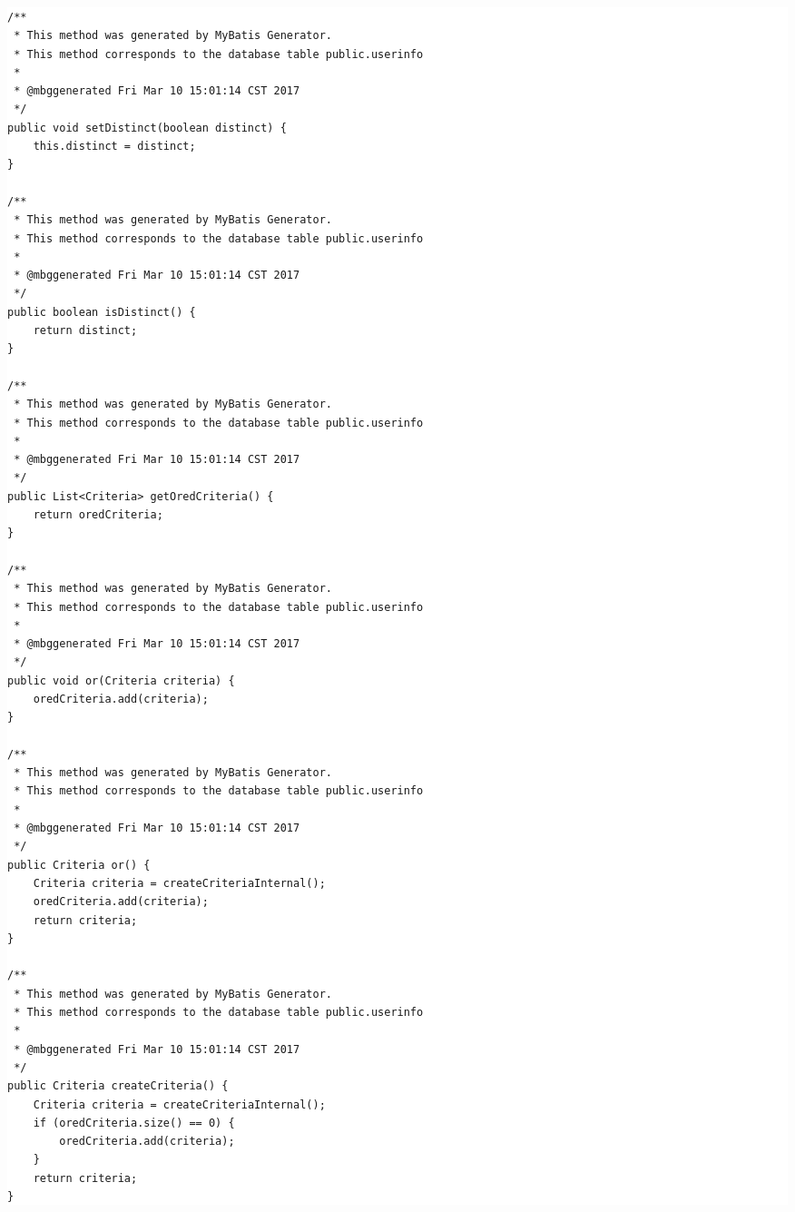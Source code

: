     /**
     * This method was generated by MyBatis Generator.
     * This method corresponds to the database table public.userinfo
     *
     * @mbggenerated Fri Mar 10 15:01:14 CST 2017
     */
    public void setDistinct(boolean distinct) {
        this.distinct = distinct;
    }

    /**
     * This method was generated by MyBatis Generator.
     * This method corresponds to the database table public.userinfo
     *
     * @mbggenerated Fri Mar 10 15:01:14 CST 2017
     */
    public boolean isDistinct() {
        return distinct;
    }

    /**
     * This method was generated by MyBatis Generator.
     * This method corresponds to the database table public.userinfo
     *
     * @mbggenerated Fri Mar 10 15:01:14 CST 2017
     */
    public List<Criteria> getOredCriteria() {
        return oredCriteria;
    }

    /**
     * This method was generated by MyBatis Generator.
     * This method corresponds to the database table public.userinfo
     *
     * @mbggenerated Fri Mar 10 15:01:14 CST 2017
     */
    public void or(Criteria criteria) {
        oredCriteria.add(criteria);
    }

    /**
     * This method was generated by MyBatis Generator.
     * This method corresponds to the database table public.userinfo
     *
     * @mbggenerated Fri Mar 10 15:01:14 CST 2017
     */
    public Criteria or() {
        Criteria criteria = createCriteriaInternal();
        oredCriteria.add(criteria);
        return criteria;
    }

    /**
     * This method was generated by MyBatis Generator.
     * This method corresponds to the database table public.userinfo
     *
     * @mbggenerated Fri Mar 10 15:01:14 CST 2017
     */
    public Criteria createCriteria() {
        Criteria criteria = createCriteriaInternal();
        if (oredCriteria.size() == 0) {
            oredCriteria.add(criteria);
        }
        return criteria;
    }
